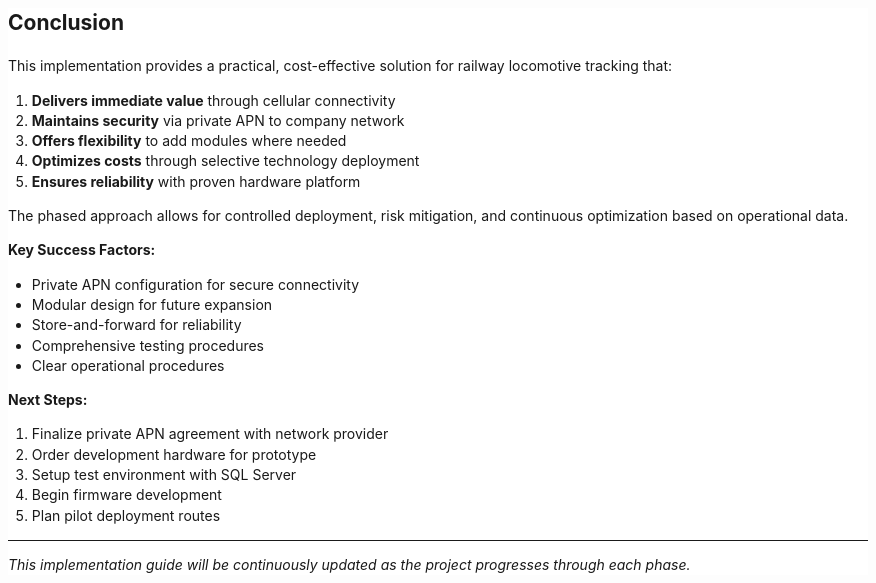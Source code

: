 ## Conclusion

This implementation provides a practical, cost-effective solution for railway locomotive tracking that:

1. **Delivers immediate value** through cellular connectivity
2. **Maintains security** via private APN to company network
3. **Offers flexibility** to add modules where needed
4. **Optimizes costs** through selective technology deployment
5. **Ensures reliability** with proven hardware platform

The phased approach allows for controlled deployment, risk mitigation, and continuous optimization based on operational data.

**Key Success Factors:**
- Private APN configuration for secure connectivity
- Modular design for future expansion
- Store-and-forward for reliability
- Comprehensive testing procedures
- Clear operational procedures

**Next Steps:**
1. Finalize private APN agreement with network provider
2. Order development hardware for prototype
3. Setup test environment with SQL Server
4. Begin firmware development
5. Plan pilot deployment routes

---

*This implementation guide will be continuously updated as the project progresses through each phase.*